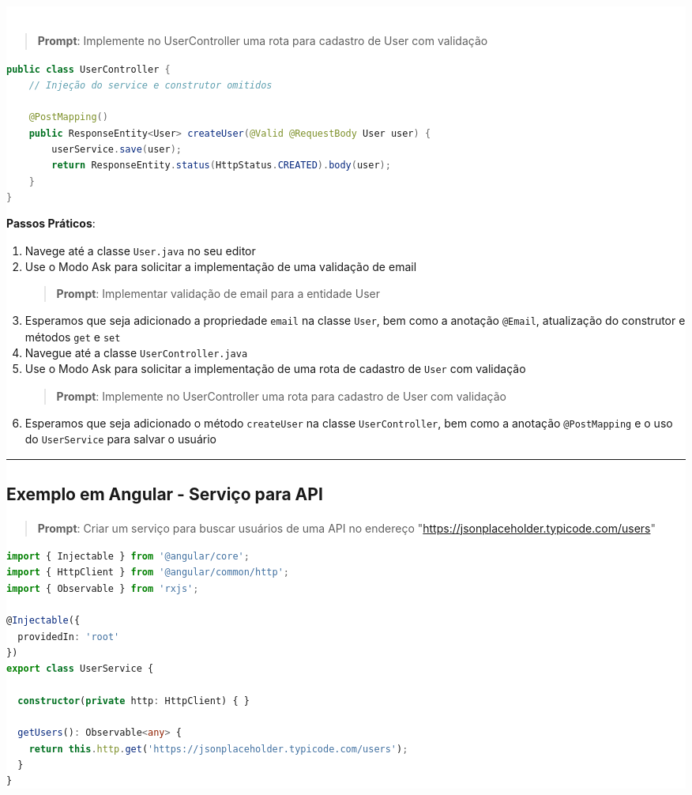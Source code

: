 <br />

> **Prompt**: Implemente no UserController uma rota para cadastro de User com validação

```java {0|1-2,9|4-8|all}
public class UserController {
    // Injeção do service e construtor omitidos

    @PostMapping()
    public ResponseEntity<User> createUser(@Valid @RequestBody User user) {
        userService.save(user);
        return ResponseEntity.status(HttpStatus.CREATED).body(user);
    }
}
```

</div>

<div v-click="6">

**Passos Práticos**: 
1. Navege até a classe `User.java` no seu editor
1. Use o Modo Ask para solicitar a implementação de uma validação de email
    > **Prompt**: Implementar validação de email para a entidade User
1. Esperamos que seja adicionado a propriedade `email` na classe `User`, bem como a anotação `@Email`, atualização do construtor e métodos `get` e `set`
1. Navegue até a classe `UserController.java`
1. Use o Modo Ask para solicitar a implementação de uma rota de cadastro de `User` com validação
    > **Prompt**: Implemente no UserController uma rota para cadastro de User com validação
1. Esperamos que seja adicionado o método `createUser` na classe `UserController`, bem como a anotação `@PostMapping` e o uso do `UserService` para salvar o usuário

</div>


---

## Exemplo em Angular - Serviço para API

<style>
.small {
  transform: scale(0.4);
  margin: -90px 0;
  transition: transform,margin 0.3s ease;
}
</style>

<div :class="{ small: $slidev.nav.clicks >= 3 }">

> **Prompt**: Criar um serviço para buscar usuários de uma API no endereço "https://jsonplaceholder.typicode.com/users"

```typescript {1,5-8,15|2-3,10-14|all}
import { Injectable } from '@angular/core';
import { HttpClient } from '@angular/common/http'; 
import { Observable } from 'rxjs';

@Injectable({
  providedIn: 'root'
})
export class UserService {

  constructor(private http: HttpClient) { }

  getUsers(): Observable<any> {
    return this.http.get('https://jsonplaceholder.typicode.com/users');
  }
}
```